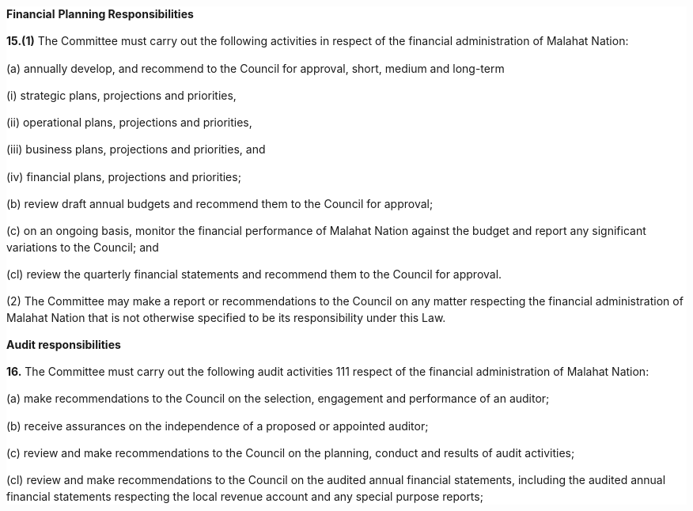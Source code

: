 

**Financial** **Planning Responsibilities**



**15.(1)** The Committee must carry out the following activities in respect of the financial administration of Malahat Nation:



(a)   annually develop, and recommend to the Council for approval, short, medium and long-term



(i)     strategic plans, projections and priorities,



(ii)     operational plans, projections and priorities,



(iii)    business plans, projections and priorities, and



(iv)    financial plans, projections and priorities;



(b)   review draft annual budgets and recommend them to the Council for approval;



(c)   on an ongoing basis, monitor the financial performance of Malahat Nation against the budget and report any significant variations to the Council; and



(cl) review the quarterly financial statements and recommend them to the Council for approval.



(2) The Committee may make a report or recommendations to the Council on any matter respecting the financial administration of Malahat Nation that is not otherwise specified to be its responsibility under this Law.



**Audit responsibilities**



**16.**       The Committee must carry out the following audit activities 111 respect of the financial administration of Malahat Nation:



(a)   make recommendations to the Council on the selection, engagement and performance of an auditor;



(b)   receive assurances on the independence of a proposed or appointed auditor;



(c)   review and make recommendations to the Council on the planning, conduct and results of audit activities;



(cl) review and make recommendations to the Council on the audited annual financial statements, including the audited annual financial statements respecting the local revenue account and any special purpose reports;
